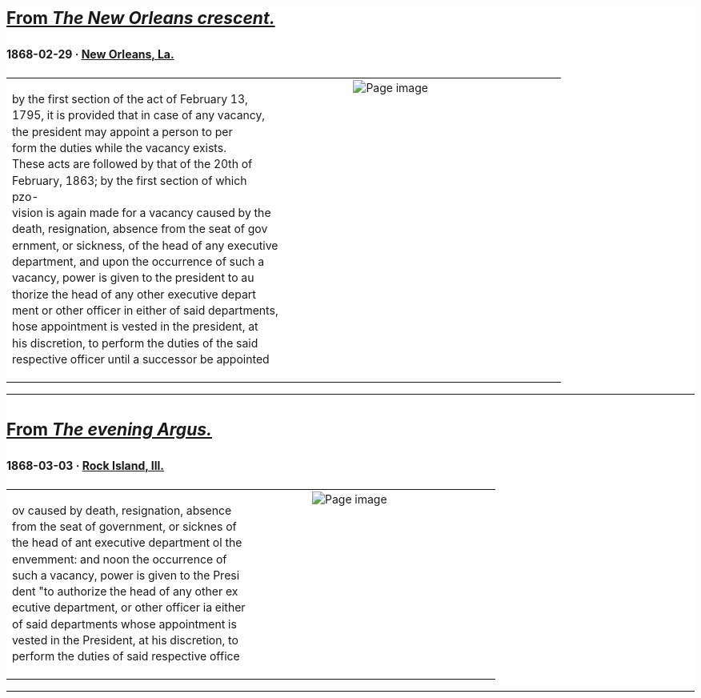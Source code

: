 
## [From _The New Orleans crescent._](https://www.loc.gov/resource/sn82015775/1868-02-29/ed-1/?sp=6)

#### 1868-02-29 &middot; [New Orleans, La.](http://dbpedia.org/resource/New_Orleans)

<table style="width: 100%;"><tr><td style="width: 50%">

  
by the first section of the act of February 13,  
1795, it is provided that in case of any vacancy,  
the president may appoint a person to per­  
form the duties while the vacancy exists.  
These acts are followed by that of the 20th of  
February, 1863; by the first section of which pzo-­  
vision is again made for a vacancy caused by the  
death, resignation, absence from the seat of gov­  
ernment, or sickness, of the head of any executive  
department, and upon the occurrence of such a  
vacancy, power is given to the president to au­  
thorize the head of any other executive depart­  
ment or other officer in either of said departments,  
hose appointment is vested in the president, at  
his discretion, to perform the duties of the said  
respective officer until a successor be appointed
</td><td style="width: 50%; max-height: 75%; margin: auto; display: block;">
<img alt="Page image" src="https://tile.loc.gov/image-services/iiif/service:ndnp:lu:batch_lu_psylocke_ver01:data:sn82015775:00200299899:1868022901:0414/pct:5.723781388478582,36.7274569402229,14.401772525849335,6.661600810536981/!600,600/0/default.jpg"/>
</td>
</tr></table>

---

## [From _The evening Argus._](https://www.loc.gov/resource/sn84038628/1868-03-03/ed-1/?sp=2)

#### 1868-03-03 &middot; [Rock Island, Ill.](http://dbpedia.org/resource/Rock_Island%2C_Illinois)

<table style="width: 100%;"><tr><td style="width: 50%">

  
ov caused by death, resignation, absence  
from the seat of government, or sicknes of  
the head of ant executive department ol the  
envemment: and noon the occurrence of  
such a vacancy, power is given to the Presi  
dent &quot;to authorize the head of any other ex  
ecutive department, or other officer ia either  
of said departments whose appointment is  
vested in the President, at his discretion, to  
perform the duties of said respective office
</td><td style="width: 50%; max-height: 75%; margin: auto; display: block;">
<img alt="Page image" src="https://tile.loc.gov/image-services/iiif/service:ndnp:iune:batch_iune_article_ver01:data:sn84038628:00295879932:1868030301:0472/pct:34.43328550932568,36.22200584225901,12.338593974175035,4.722492697176241/!600,600/0/default.jpg"/>
</td>
</tr></table>

---